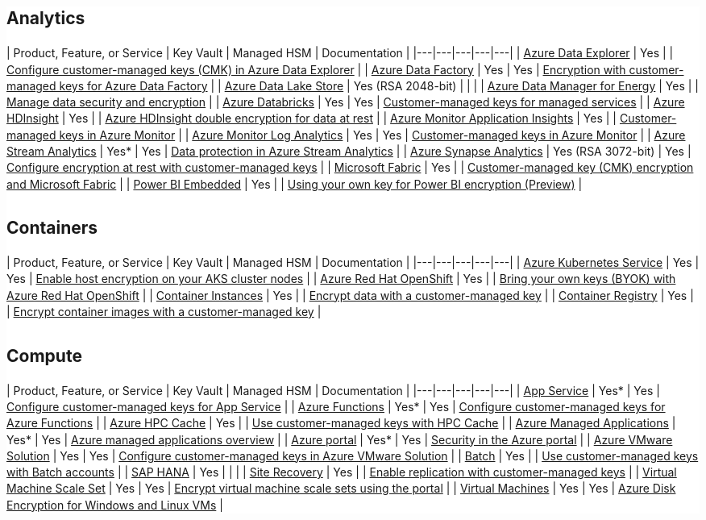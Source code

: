 ## Analytics

| Product, Feature, or Service | Key Vault | Managed HSM | Documentation |
|---|---|---|---|---|
| [Azure Data Explorer](/azure/data-explorer/) | Yes | | [Configure customer-managed keys (CMK) in Azure Data Explorer](/azure/data-explorer/customer-managed-keys-portal) |
| [Azure Data Factory](/azure/data-factory/) | Yes | Yes | [Encryption with customer-managed keys for Azure Data Factory](/azure/data-factory/enable-customer-managed-key) |
| [Azure Data Lake Store](/azure/data-lake-store/) | Yes (RSA 2048-bit) | | |
| [Azure Data Manager for Energy](/azure/energy-data-services/) | Yes | | [Manage data security and encryption](/azure/energy-data-services/how-to-manage-data-security-and-encryption) |
| [Azure Databricks](/azure/databricks/) | Yes | Yes | [Customer-managed keys for managed services](/azure/databricks/security/keys/customer-managed-key-managed-services-azure) |
| [Azure HDInsight](/azure/hdinsight/) | Yes | | [Azure HDInsight double encryption for data at rest](/azure/hdinsight/disk-encryption) |
| [Azure Monitor Application Insights](/azure/azure-monitor/app/app-insights-overview) | Yes | | [Customer-managed keys in Azure Monitor](/azure/azure-monitor/logs/customer-managed-keys) |
| [Azure Monitor Log Analytics](/azure/azure-monitor/logs/log-analytics-overview) | Yes | Yes | [Customer-managed keys in Azure Monitor](/azure/azure-monitor/logs/customer-managed-keys) |
| [Azure Stream Analytics](/azure/stream-analytics/) | Yes\* | Yes | [Data protection in Azure Stream Analytics](/azure/stream-analytics/data-protection) |
| [Azure Synapse Analytics](/azure/synapse-analytics/) | Yes (RSA 3072-bit) | Yes | [Configure encryption at rest with customer-managed keys](/azure/synapse-analytics/security/workspaces-encryption) |
| [Microsoft Fabric](/fabric) | Yes | | [Customer-managed key (CMK) encryption and Microsoft Fabric](/fabric/security/security-scenario#customer-managed-key-cmk-encryption-and-microsoft-fabric) |
| [Power BI Embedded](/power-bi) | Yes | | [Using your own key for Power BI encryption (Preview)](/power-bi/enterprise/service-encryption-byok) |

## Containers

| Product, Feature, or Service | Key Vault | Managed HSM | Documentation |
|---|---|---|---|---|
| [Azure Kubernetes Service](/azure/aks/) | Yes | Yes | [Enable host encryption on your AKS cluster nodes](/azure/aks/enable-host-encryption) |
| [Azure Red Hat OpenShift](/azure/openshift/) | Yes | | [Bring your own keys (BYOK) with Azure Red Hat OpenShift](/azure/openshift/howto-byok) |
| [Container Instances](/azure/container-instances/) | Yes | | [Encrypt data with a customer-managed key](/azure/container-instances/container-instances-encrypt-data#encrypt-data-with-a-customer-managed-key) |
| [Container Registry](/azure/container-registry/) | Yes | | [Encrypt container images with a customer-managed key](/azure/container-registry/container-registry-customer-managed-keys) |

## Compute

| Product, Feature, or Service | Key Vault | Managed HSM | Documentation |
|---|---|---|---|---|
| [App Service](/azure/app-service/) | Yes\* | Yes | [Configure customer-managed keys for App Service](/azure/app-service/configure-encrypt-at-rest-using-cmk) |
| [Azure Functions](/azure/azure-functions/) | Yes\* | Yes | [Configure customer-managed keys for Azure Functions](/azure/azure-functions/configure-encrypt-at-rest-using-cmk) |
| [Azure HPC Cache](/azure/hpc-cache/) | Yes | | [Use customer-managed keys with HPC Cache](/azure/hpc-cache/customer-keys) |
| [Azure Managed Applications](/azure/azure-resource-manager/managed-applications/) | Yes\* | Yes | [Azure managed applications overview](/azure/azure-resource-manager/managed-applications/overview) |
| [Azure portal](/azure/azure-portal/) | Yes\* | Yes | [Security in the Azure portal](/azure/security/fundamentals/overview) |
| [Azure VMware Solution](/azure/azure-vmware/) | Yes | Yes | [Configure customer-managed keys in Azure VMware Solution](/azure/azure-vmware/configure-customer-managed-keys) |
| [Batch](/azure/batch/) | Yes | | [Use customer-managed keys with Batch accounts](/azure/batch/batch-customer-managed-key) |
| [SAP HANA](/azure/sap/large-instances/hana-overview-architecture) | Yes | | |
| [Site Recovery](/azure/site-recovery/) | Yes | | [Enable replication with customer-managed keys](/azure/site-recovery/azure-to-azure-how-to-enable-replication-cmk-disks) |
| [Virtual Machine Scale Set](/azure/virtual-machine-scale-sets/) | Yes | Yes | [Encrypt virtual machine scale sets using the portal](/azure/virtual-machines/linux/disk-encryption-key-vault) |
| [Virtual Machines](/azure/virtual-machines/) | Yes | Yes | [Azure Disk Encryption for Windows and Linux VMs](/azure/virtual-machines/disk-encryption#customer-managed-keys) |
